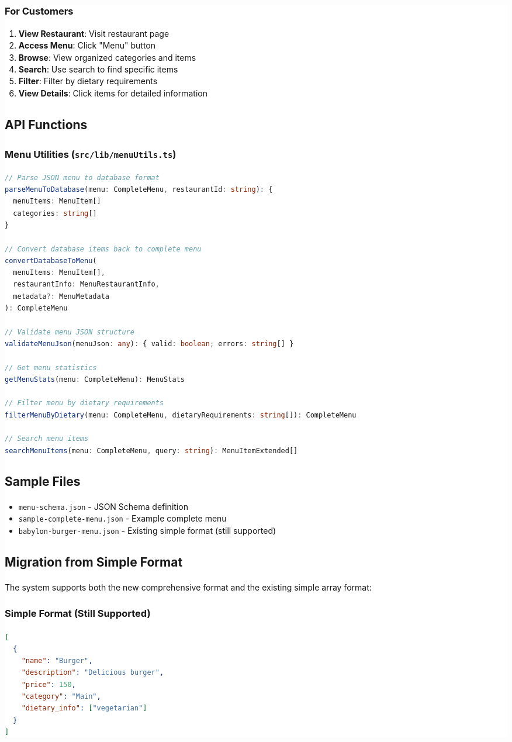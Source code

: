 ### For Customers

1. **View Restaurant**: Visit restaurant page
2. **Access Menu**: Click "Menu" button
3. **Browse**: View organized categories and items
4. **Search**: Use search to find specific items
5. **Filter**: Filter by dietary requirements
6. **View Details**: Click items for detailed information

## API Functions

### Menu Utilities (`src/lib/menuUtils.ts`)

```typescript
// Parse JSON menu to database format
parseMenuToDatabase(menu: CompleteMenu, restaurantId: string): {
  menuItems: MenuItem[]
  categories: string[]
}

// Convert database items back to complete menu
convertDatabaseToMenu(
  menuItems: MenuItem[],
  restaurantInfo: MenuRestaurantInfo,
  metadata?: MenuMetadata
): CompleteMenu

// Validate menu JSON structure
validateMenuJson(menuJson: any): { valid: boolean; errors: string[] }

// Get menu statistics
getMenuStats(menu: CompleteMenu): MenuStats

// Filter menu by dietary requirements
filterMenuByDietary(menu: CompleteMenu, dietaryRequirements: string[]): CompleteMenu

// Search menu items
searchMenuItems(menu: CompleteMenu, query: string): MenuItemExtended[]
```

## Sample Files

- `menu-schema.json` - JSON Schema definition
- `sample-complete-menu.json` - Example complete menu
- `babylon-burger-menu.json` - Existing simple format (still supported)

## Migration from Simple Format

The system supports both the new comprehensive format and the existing simple array format:

### Simple Format (Still Supported)
```json
[
  {
    "name": "Burger",
    "description": "Delicious burger",
    "price": 150,
    "category": "Main",
    "dietary_info": ["vegetarian"]
  }
]
```
